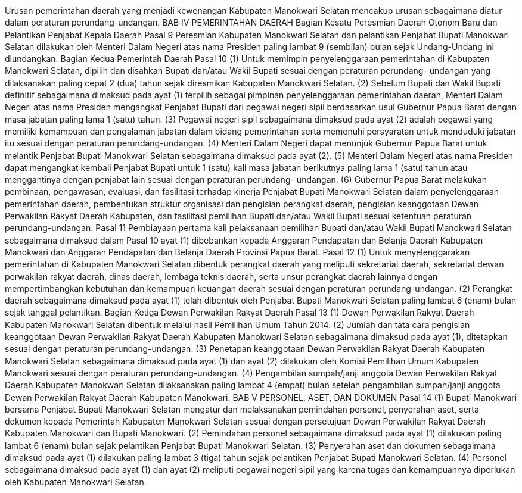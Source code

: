 Urusan pemerintahan daerah yang menjadi kewenangan Kabupaten Manokwari Selatan mencakup urusan sebagaimana diatur dalam peraturan perundang-undangan.
BAB IV PEMERINTAHAN DAERAH
Bagian Kesatu Peresmian Daerah Otonom Baru dan Pelantikan Penjabat Kepala Daerah
Pasal 9
Peresmian Kabupaten Manokwari Selatan dan pelantikan Penjabat Bupati Manokwari Selatan dilakukan oleh Menteri Dalam Negeri atas nama Presiden paling lambat 9 (sembilan) bulan sejak Undang-Undang ini diundangkan.
Bagian Kedua Pemerintah Daerah
Pasal 10
(1) Untuk memimpin penyelenggaraan pemerintahan di Kabupaten Manokwari Selatan, dipilih dan disahkan Bupati dan/atau Wakil Bupati sesuai dengan peraturan perundang- undangan yang dilaksanakan paling cepat 2 (dua) tahun sejak diresmikan Kabupaten Manokwari Selatan.
(2) Sebelum Bupati dan Wakil Bupati definitif sebagaimana dimaksud pada ayat (1) terpilih sebagai pimpinan penyelenggaraan pemerintahan daerah, Menteri Dalam Negeri atas nama Presiden mengangkat Penjabat Bupati dari pegawai negeri sipil berdasarkan usul Gubernur Papua Barat dengan masa jabatan paling lama 1 (satu) tahun.
(3) Pegawai negeri sipil sebagaimana dimaksud pada ayat (2) adalah pegawai yang memiliki kemampuan dan pengalaman jabatan dalam bidang pemerintahan serta memenuhi persyaratan untuk menduduki jabatan itu sesuai dengan peraturan perundang-undangan.
(4) Menteri Dalam Negeri dapat menunjuk Gubernur Papua Barat untuk melantik Penjabat Bupati Manokwari Selatan sebagaimana dimaksud pada ayat (2).
(5) Menteri Dalam Negeri atas nama Presiden dapat mengangkat kembali Penjabat Bupati untuk 1 (satu) kali masa jabatan berikutnya paling lama 1 (satu) tahun atau menggantinya dengan penjabat lain sesuai dengan peraturan perundang- undangan.
(6) Gubernur Papua Barat melakukan pembinaan, pengawasan, evaluasi, dan fasilitasi terhadap kinerja Penjabat Bupati Manokwari Selatan dalam penyelenggaraan pemerintahan daerah, pembentukan struktur organisasi dan pengisian perangkat daerah, pengisian keanggotaan Dewan Perwakilan Rakyat Daerah Kabupaten, dan fasilitasi pemilihan Bupati dan/atau Wakil Bupati sesuai ketentuan peraturan perundang-undangan.
Pasal 11
Pembiayaan pertama kali pelaksanaan pemilihan Bupati dan/atau Wakil Bupati Manokwari Selatan sebagaimana dimaksud dalam Pasal 10 ayat (1) dibebankan kepada Anggaran Pendapatan dan Belanja Daerah Kabupaten Manokwari dan Anggaran Pendapatan dan Belanja Daerah Provinsi Papua Barat.
Pasal 12
(1) Untuk menyelenggarakan pemerintahan di Kabupaten Manokwari Selatan dibentuk perangkat daerah yang meliputi sekretariat daerah, sekretariat dewan perwakilan rakyat daerah, dinas daerah, lembaga teknis daerah, serta unsur perangkat daerah lainnya dengan mempertimbangkan kebutuhan dan kemampuan keuangan daerah sesuai dengan peraturan perundang-undangan.
(2) Perangkat daerah sebagaimana dimaksud pada ayat (1) telah dibentuk oleh Penjabat Bupati Manokwari Selatan paling lambat 6 (enam) bulan sejak tanggal pelantikan.
Bagian Ketiga Dewan Perwakilan Rakyat Daerah
Pasal 13
(1) Dewan Perwakilan Rakyat Daerah Kabupaten Manokwari Selatan dibentuk melalui hasil Pemilihan Umum Tahun 2014.
(2) Jumlah dan tata cara pengisian keanggotaan Dewan Perwakilan Rakyat Daerah Kabupaten Manokwari Selatan sebagaimana dimaksud pada ayat (1), ditetapkan sesuai dengan peraturan perundang-undangan.
(3) Penetapan keanggotaan Dewan Perwakilan Rakyat Daerah Kabupaten Manokwari Selatan sebagaimana dimaksud pada ayat (1) dan ayat (2) dilakukan oleh Komisi Pemilihan Umum Kabupaten Manokwari sesuai dengan peraturan perundang-undangan.
(4) Pengambilan sumpah/janji anggota Dewan Perwakilan Rakyat Daerah Kabupaten Manokwari Selatan dilaksanakan paling lambat 4 (empat) bulan setelah pengambilan sumpah/janji anggota Dewan Perwakilan Rakyat Daerah Kabupaten Manokwari.
BAB V PERSONEL, ASET, DAN DOKUMEN
Pasal 14
(1) Bupati Manokwari bersama Penjabat Bupati Manokwari Selatan mengatur dan melaksanakan pemindahan personel, penyerahan aset, serta dokumen kepada Pemerintah Kabupaten Manokwari Selatan sesuai dengan persetujuan Dewan Perwakilan Rakyat Daerah Kabupaten Manokwari dan Bupati Manokwari.
(2) Pemindahan personel sebagaimana dimaksud pada ayat (1) dilakukan paling lambat 6 (enam) bulan sejak pelantikan Penjabat Bupati Manokwari Selatan.
(3) Penyerahan aset dan dokumen sebagaimana dimaksud pada ayat (1) dilakukan paling lambat 3 (tiga) tahun sejak pelantikan Penjabat Bupati Manokwari Selatan.
(4) Personel sebagaimana dimaksud pada ayat (1) dan ayat (2) meliputi pegawai negeri sipil yang karena tugas dan kemampuannya diperlukan oleh Kabupaten Manokwari Selatan.